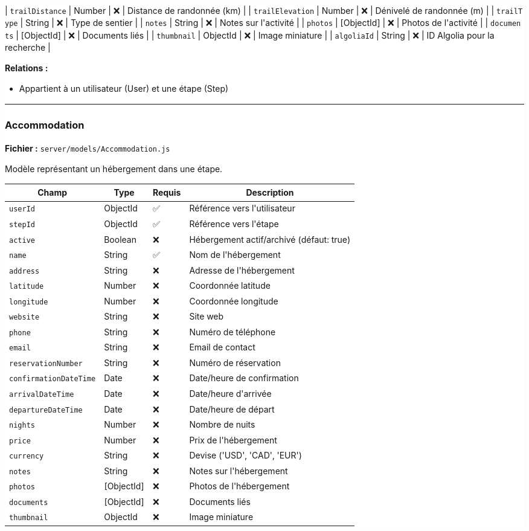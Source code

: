 | `trailDistance` | Number | ❌ | Distance de randonnée (km) |
| `trailElevation` | Number | ❌ | Dénivelé de randonnée (m) |
| `trailType` | String | ❌ | Type de sentier |
| `notes` | String | ❌ | Notes sur l'activité |
| `photos` | [ObjectId] | ❌ | Photos de l'activité |
| `documents` | [ObjectId] | ❌ | Documents liés |
| `thumbnail` | ObjectId | ❌ | Image miniature |
| `algoliaId` | String | ❌ | ID Algolia pour la recherche |

**Relations :**
- Appartient à un utilisateur (User) et une étape (Step)

---

### Accommodation
**Fichier :** `server/models/Accommodation.js`

Modèle représentant un hébergement dans une étape.

| Champ | Type | Requis | Description |
|-------|------|--------|-------------|
| `userId` | ObjectId | ✅ | Référence vers l'utilisateur |
| `stepId` | ObjectId | ✅ | Référence vers l'étape |
| `active` | Boolean | ❌ | Hébergement actif/archivé (défaut: true) |
| `name` | String | ✅ | Nom de l'hébergement |
| `address` | String | ❌ | Adresse de l'hébergement |
| `latitude` | Number | ❌ | Coordonnée latitude |
| `longitude` | Number | ❌ | Coordonnée longitude |
| `website` | String | ❌ | Site web |
| `phone` | String | ❌ | Numéro de téléphone |
| `email` | String | ❌ | Email de contact |
| `reservationNumber` | String | ❌ | Numéro de réservation |
| `confirmationDateTime` | Date | ❌ | Date/heure de confirmation |
| `arrivalDateTime` | Date | ❌ | Date/heure d'arrivée |
| `departureDateTime` | Date | ❌ | Date/heure de départ |
| `nights` | Number | ❌ | Nombre de nuits |
| `price` | Number | ❌ | Prix de l'hébergement |
| `currency` | String | ❌ | Devise ('USD', 'CAD', 'EUR') |
| `notes` | String | ❌ | Notes sur l'hébergement |
| `photos` | [ObjectId] | ❌ | Photos de l'hébergement |
| `documents` | [ObjectId] | ❌ | Documents liés |
| `thumbnail` | ObjectId | ❌ | Image miniature |
